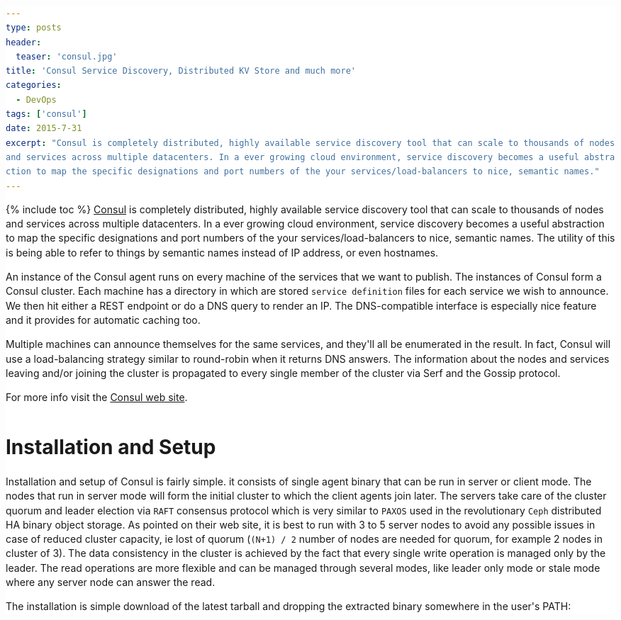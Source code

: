 ```yaml
---
type: posts
header:
  teaser: 'consul.jpg'
title: 'Consul Service Discovery, Distributed KV Store and much more'
categories: 
  - DevOps
tags: ['consul']
date: 2015-7-31
excerpt: "Consul is completely distributed, highly available service discovery tool that can scale to thousands of nodes and services across multiple datacenters. In a ever growing cloud environment, service discovery becomes a useful abstraction to map the specific designations and port numbers of the your services/load-balancers to nice, semantic names."
---
```

{% include toc %}
[Consul](http://www.consul.io/) is completely distributed, highly available service discovery tool that can scale to thousands of nodes and services across multiple datacenters. In a ever growing cloud environment, service discovery becomes a useful abstraction to map the specific designations and port numbers of the your services/load-balancers to nice, semantic names. The utility of this is being able to refer to things by semantic names instead of IP address, or even hostnames.

An instance of the Consul agent runs on every machine of the services that we want to publish. The instances of Consul form a Consul cluster. Each machine has a directory in which are stored `service definition` files for each service we wish to announce. We then hit either a REST endpoint or do a DNS query to render an IP. The DNS-compatible interface is especially nice feature and it provides for automatic caching too.

Multiple machines can announce themselves for the same services, and they'll all be enumerated in the result. In fact, Consul will use a load-balancing strategy similar to round-robin when it returns DNS answers. The information about the nodes and services leaving and/or joining the cluster is propagated to every single member of the cluster via Serf and the Gossip protocol.

For more info visit the [Consul web site](http://www.consul.io/intro/index.html).

# Installation and Setup

Installation and setup of Consul is fairly simple. it consists of single agent binary that can be run in server or client mode. The nodes that run in server mode will form the initial cluster to which the client agents join later. The servers take care of the cluster quorum and leader election via `RAFT` consensus protocol which is very similar to `PAXOS` used in the revolutionary `Ceph` distributed HA binary object storage. As pointed on their web site, it is best to run with 3 to 5 server nodes to avoid any possible issues in case of reduced cluster capacity, ie lost of quorum (`(N+1) / 2` number of nodes are needed for quorum, for example 2 nodes in cluster of 3). The data consistency in the cluster is achieved by the fact that every single write operation is managed only by the leader. The read operations are more flexible and can be managed through several modes, like leader only mode or stale mode where any server node can answer the read.

The installation is simple download of the latest tarball and dropping the extracted binary somewhere in the user's PATH:
